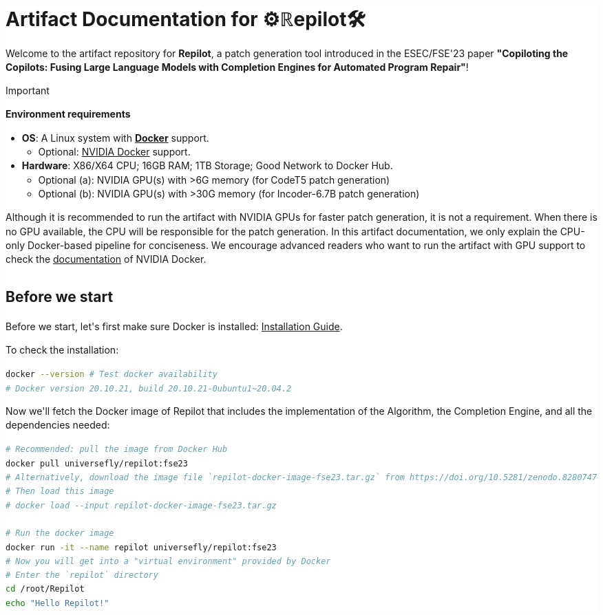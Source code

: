 # Artifact Documentation for ⚙️$`\mathbb{R}\mathrm{e}\mathbf{pilot}`$🛠️

Welcome to the artifact repository for **Repilot**, a patch generation tool introduced in the ESEC/FSE'23 paper **"Copiloting the Copilots: Fusing Large Language Models with Completion Engines for Automated Program Repair"**!

> [!IMPORTANT]
>
> **Environment requirements**
> 
> - **OS**: A Linux system with **[Docker](https://docs.docker.com/engine/install/)** support.
>   - Optional: [NVIDIA Docker](https://github.com/NVIDIA/nvidia-docker) support.
> - **Hardware**: X86/X64 CPU; 16GB RAM; 1TB Storage; Good Network to Docker Hub.
>   - Optional (a): NVIDIA GPU(s) with >6G memory (for CodeT5 patch generation)
>   - Optional (b): NVIDIA GPU(s) with >30G memory (for Incoder-6.7B patch generation)
> 
> Although it is recommended to run the artifact with NVIDIA GPUs for faster patch generation, it is not a requirement.
> When there is no GPU available, the CPU will be responsible for the patch generation.
> In this artifact documentation, we only explain the CPU-only Docker-based pipeline for conciseness.
> We encourage advanced readers who want to run the artifact with GPU support to check the [documentation](https://docs.nvidia.com/datacenter/cloud-native/container-toolkit/latest/index.html) of NVIDIA Docker.

## Before we start

Before we start, let's first make sure Docker is installed: [Installation Guide](https://docs.docker.com/engine/install/).

To check the installation:

```bash
docker --version # Test docker availability
# Docker version 20.10.21, build 20.10.21-0ubuntu1~20.04.2
``` 

Now we'll fetch the Docker image of Repilot that includes the implementation of the Algorithm, the Completion Engine, and all the dependencies needed:

```bash
# Recommended: pull the image from Docker Hub
docker pull universefly/repilot:fse23
# Alternatively, download the image file `repilot-docker-image-fse23.tar.gz` from https://doi.org/10.5281/zenodo.8280747
# Then load this image
# docker load --input repilot-docker-image-fse23.tar.gz

# Run the docker image
docker run -it --name repilot universefly/repilot:fse23
# Now you will get into a "virtual environment" provided by Docker
# Enter the `repilot` directory
cd /root/Repilot
echo "Hello Repilot!"
```

